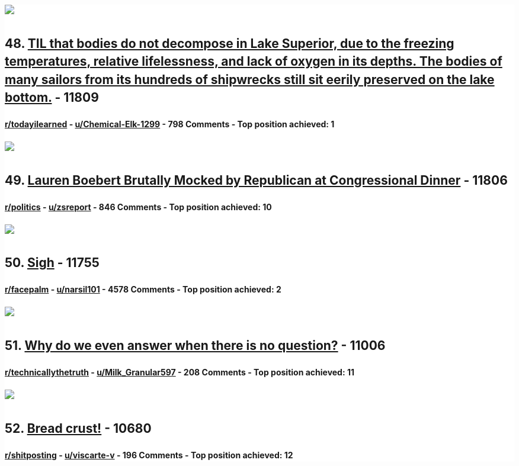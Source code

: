 <a href="https://v.redd.it/iyv4oex4g0gc1"><img src="https://external-preview.redd.it/dnQ0bGc3ZDRnMGdjMeNFPEpA7ow417bns93o-Rqd1evbUyJqvlaxIP6MKtwC.png?width=140&amp;height=140&amp;crop=140:140,smart&amp;format=jpg&amp;v=enabled&amp;lthumb=true&amp;s=dd2a9234ec76aa6a6fa6579b172ed9bc31d71321"></img></a>

## 48. [TIL that bodies do not decompose in Lake Superior, due to the freezing temperatures, relative lifelessness, and lack of oxygen in its depths. The bodies of many sailors from its hundreds of shipwrecks still sit eerily preserved on the lake bottom.](http://reddit.com/r/todayilearned/comments/1ageb2a/til_that_bodies_do_not_decompose_in_lake_superior/) - 11809
#### [r/todayilearned](http://reddit.com/r/todayilearned) - [u/Chemical-Elk-1299](http://reddit.com/u/Chemical-Elk-1299) - 798 Comments - Top position achieved: 1

<a href="https://en.wikipedia.org/wiki/Lake_Superior"><img src="https://a.thumbs.redditmedia.com/jo3KwQGoWirUot-h_plShz9tV8XrVYulvfO7R-uv3Z4.jpg"></img></a>

## 49. [Lauren Boebert Brutally Mocked by Republican at Congressional Dinner](http://reddit.com/r/politics/comments/1ag9g1r/lauren_boebert_brutally_mocked_by_republican_at/) - 11806
#### [r/politics](http://reddit.com/r/politics) - [u/zsreport](http://reddit.com/u/zsreport) - 846 Comments - Top position achieved: 10

<a href="https://www.newsweek.com/lauren-boebert-mocked-republican-congressional-dinner-lisa-mcclain-1865921"><img src="https://b.thumbs.redditmedia.com/PpQYh099wGniahrhrhcXip5oSnwXcByi6ZKEUF4zOsQ.jpg"></img></a>

## 50. [Sigh](http://reddit.com/r/facepalm/comments/1agkjsu/sigh/) - 11755
#### [r/facepalm](http://reddit.com/r/facepalm) - [u/narsil101](http://reddit.com/u/narsil101) - 4578 Comments - Top position achieved: 2

<a href="https://i.redd.it/kvh0zpeo81gc1.jpeg"><img src="https://b.thumbs.redditmedia.com/iNT_vT20ri43ud6eblrVsXBjOoaNsKeJBl0iPl8_sAw.jpg"></img></a>

## 51. [Why do we even answer when there is no question?](http://reddit.com/r/technicallythetruth/comments/1agffgj/why_do_we_even_answer_when_there_is_no_question/) - 11006
#### [r/technicallythetruth](http://reddit.com/r/technicallythetruth) - [u/Milk_Granular597](http://reddit.com/u/Milk_Granular597) - 208 Comments - Top position achieved: 11

<a href="https://i.redd.it/pht87hjm60gc1.jpeg"><img src="https://b.thumbs.redditmedia.com/jKO1kHMS4sYIg6l3rOVQIZM4lWUL56qz3t9IzdragQQ.jpg"></img></a>

## 52. [Bread crust!](http://reddit.com/r/shitposting/comments/1ag9ung/bread_crust/) - 10680
#### [r/shitposting](http://reddit.com/r/shitposting) - [u/viscarte-v](http://reddit.com/u/viscarte-v) - 196 Comments - Top position achieved: 12
